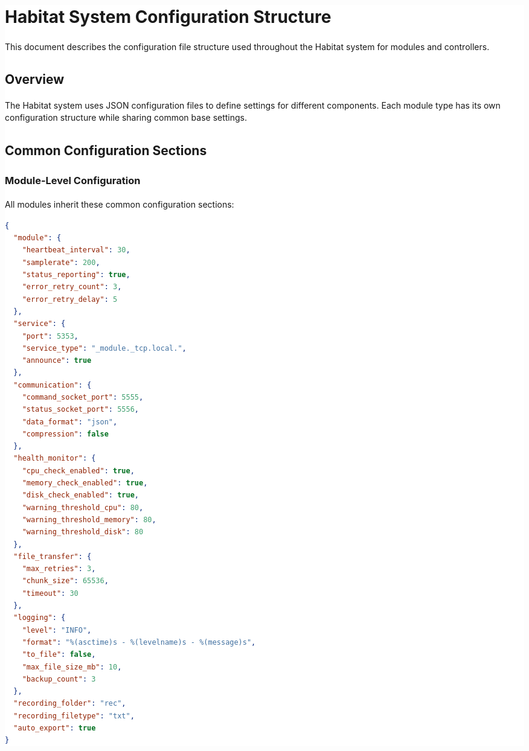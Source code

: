 # Habitat System Configuration Structure

This document describes the configuration file structure used throughout the Habitat system for modules and controllers.

## Overview

The Habitat system uses JSON configuration files to define settings for different components. Each module type has its own configuration structure while sharing common base settings.

## Common Configuration Sections

### Module-Level Configuration

All modules inherit these common configuration sections:

```json
{
  "module": {
    "heartbeat_interval": 30,
    "samplerate": 200,
    "status_reporting": true,
    "error_retry_count": 3,
    "error_retry_delay": 5
  },
  "service": {
    "port": 5353,
    "service_type": "_module._tcp.local.",
    "announce": true
  },
  "communication": {
    "command_socket_port": 5555,
    "status_socket_port": 5556,
    "data_format": "json",
    "compression": false
  },
  "health_monitor": {
    "cpu_check_enabled": true,
    "memory_check_enabled": true,
    "disk_check_enabled": true,
    "warning_threshold_cpu": 80,
    "warning_threshold_memory": 80,
    "warning_threshold_disk": 80
  },
  "file_transfer": {
    "max_retries": 3,
    "chunk_size": 65536,
    "timeout": 30
  },
  "logging": {
    "level": "INFO",
    "format": "%(asctime)s - %(levelname)s - %(message)s",
    "to_file": false,
    "max_file_size_mb": 10,
    "backup_count": 3
  },
  "recording_folder": "rec",
  "recording_filetype": "txt",
  "auto_export": true
}
```
